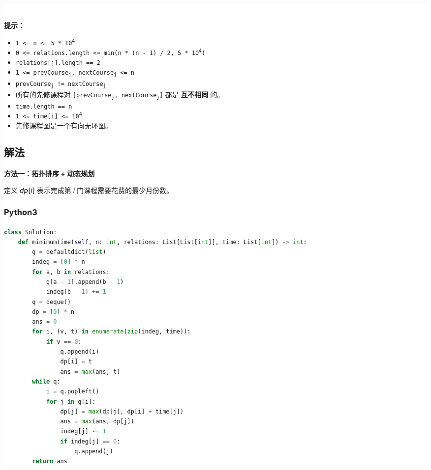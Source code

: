 <p>&nbsp;</p>

<p><strong>提示：</strong></p>

<ul>
	<li><code>1 &lt;= n &lt;= 5 * 10<sup>4</sup></code></li>
	<li><code>0 &lt;= relations.length &lt;= min(n * (n - 1) / 2, 5 * 10<sup>4</sup>)</code></li>
	<li><code>relations[j].length == 2</code></li>
	<li><code>1 &lt;= prevCourse<sub>j</sub>, nextCourse<sub>j</sub> &lt;= n</code></li>
	<li><code>prevCourse<sub>j</sub> != nextCourse<sub>j</sub></code></li>
	<li>所有的先修课程对&nbsp;<code>[prevCourse<sub>j</sub>, nextCourse<sub>j</sub>]</code>&nbsp;都是 <strong>互不相同</strong>&nbsp;的。</li>
	<li><code>time.length == n</code></li>
	<li><code>1 &lt;= time[i] &lt;= 10<sup>4</sup></code></li>
	<li>先修课程图是一个有向无环图。</li>
</ul>

## 解法



**方法一：拓扑排序 + 动态规划**

定义 $dp[i]$ 表示完成第 $i$ 门课程需要花费的最少月份数。



### **Python3**



```python
class Solution:
    def minimumTime(self, n: int, relations: List[List[int]], time: List[int]) -> int:
        g = defaultdict(list)
        indeg = [0] * n
        for a, b in relations:
            g[a - 1].append(b - 1)
            indeg[b - 1] += 1
        q = deque()
        dp = [0] * n
        ans = 0
        for i, (v, t) in enumerate(zip(indeg, time)):
            if v == 0:
                q.append(i)
                dp[i] = t
                ans = max(ans, t)
        while q:
            i = q.popleft()
            for j in g[i]:
                dp[j] = max(dp[j], dp[i] + time[j])
                ans = max(ans, dp[j])
                indeg[j] -= 1
                if indeg[j] == 0:
                    q.append(j)
        return ans
```
